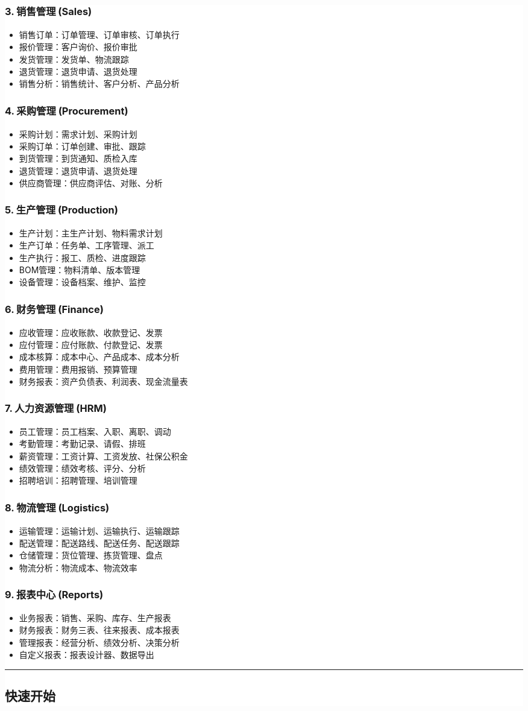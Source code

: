### 3. 销售管理 (Sales)
- 销售订单：订单管理、订单审核、订单执行
- 报价管理：客户询价、报价审批
- 发货管理：发货单、物流跟踪
- 退货管理：退货申请、退货处理
- 销售分析：销售统计、客户分析、产品分析

### 4. 采购管理 (Procurement)
- 采购计划：需求计划、采购计划
- 采购订单：订单创建、审批、跟踪
- 到货管理：到货通知、质检入库
- 退货管理：退货申请、退货处理
- 供应商管理：供应商评估、对账、分析

### 5. 生产管理 (Production)
- 生产计划：主生产计划、物料需求计划
- 生产订单：任务单、工序管理、派工
- 生产执行：报工、质检、进度跟踪
- BOM管理：物料清单、版本管理
- 设备管理：设备档案、维护、监控

### 6. 财务管理 (Finance)
- 应收管理：应收账款、收款登记、发票
- 应付管理：应付账款、付款登记、发票
- 成本核算：成本中心、产品成本、成本分析
- 费用管理：费用报销、预算管理
- 财务报表：资产负债表、利润表、现金流量表

### 7. 人力资源管理 (HRM)
- 员工管理：员工档案、入职、离职、调动
- 考勤管理：考勤记录、请假、排班
- 薪资管理：工资计算、工资发放、社保公积金
- 绩效管理：绩效考核、评分、分析
- 招聘培训：招聘管理、培训管理

### 8. 物流管理 (Logistics)
- 运输管理：运输计划、运输执行、运输跟踪
- 配送管理：配送路线、配送任务、配送跟踪
- 仓储管理：货位管理、拣货管理、盘点
- 物流分析：物流成本、物流效率

### 9. 报表中心 (Reports)
- 业务报表：销售、采购、库存、生产报表
- 财务报表：财务三表、往来报表、成本报表
- 管理报表：经营分析、绩效分析、决策分析
- 自定义报表：报表设计器、数据导出

---

## 快速开始
